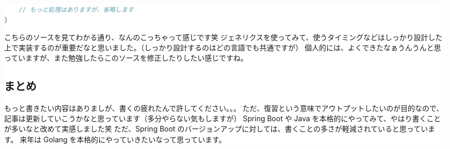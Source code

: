 ```java:AbstractRepository.java
    // もっと処理はありますが、省略します
}
```

こちらのソースを見てわかる通り、なんのこっちゃって感じです笑
ジェネリクスを使ってみて、使うタイミングなどはしっかり設計した上で実装するのが重要だなと思いました。（しっかり設計するのはどの言語でも共通ですが）
個人的には、よくできたなぁうんうんと思っていますが、また勉強したらこのソースを修正したりしたい感じですね。

## まとめ
もっと書きたい内容はありましが、書くの疲れたんで許してください。。。
ただ、復習という意味でアウトプットしたいのが目的なので、記事は更新していこうかなと思っています（多分やらない気もしますが）
Spring Boot や Java を本格的にやってみて、やはり書くことが多いなと改めて実感しました笑
ただ、Spring Boot のバージョンアップに対しては、書くことの多さが軽減されていると思っています。
来年は Golang を本格的にやっていきたいなって思っています。

